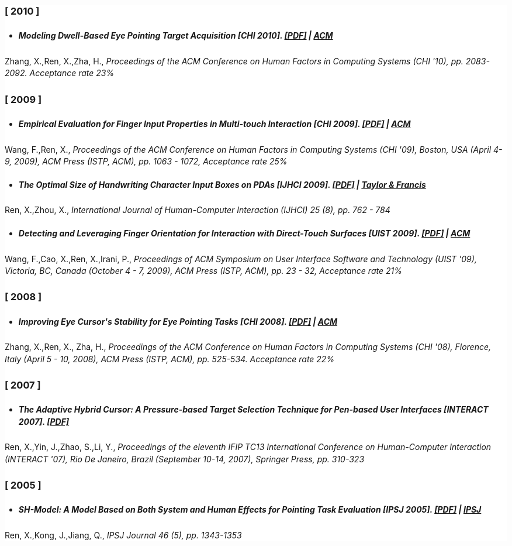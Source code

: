 ### [ 2010 ]

* ##### Modeling Dwell-Based Eye Pointing Target Acquisition [CHI 2010]. [[PDF]](https://drive.google.com/file/d/1dTrDUKMxQOj6k95anRZP2_Mf0ULZ2Owc/view?usp=sharing) | [ACM](https://dl.acm.org/citation.cfm?id=1753645)
Zhang, X.,Ren, X.,Zha, H., *Proceedings of the ACM Conference on Human Factors in Computing Systems (CHI '10), pp. 2083-2092. Acceptance rate 23%*

### [ 2009 ]

* ##### Empirical Evaluation for Finger Input Properties in Multi-touch Interaction [CHI 2009]. [[PDF]](https://drive.google.com/file/d/1kJ7-l-5Eg1udflFE3yh8xCiEKl6GY31c/view?usp=sharing) | [ACM](https://dl.acm.org/citation.cfm?id=1518864)
Wang, F.,Ren, X., *Proceedings of the ACM Conference on Human Factors in Computing Systems (CHI '09), Boston, USA (April 4- 9, 2009), ACM Press (ISTP, ACM), pp. 1063 - 1072, Acceptance rate 25%*

* ##### The Optimal Size of Handwriting Character Input Boxes on PDAs [IJHCI 2009]. [[PDF]](https://drive.google.com/file/d/1rWV5EQVTHODrKaoctBg38IeXwP4rLHy-/view?usp=sharing) | [Taylor & Francis](https://www.tandfonline.com/doi/abs/10.1080/10447310903025511#.VpRm2RV94dU)
Ren, X.,Zhou, X., *International Journal of Human-Computer Interaction (IJHCI) 25 (8), pp. 762 - 784*

* ##### Detecting and Leveraging Finger Orientation for Interaction with Direct-Touch Surfaces [UIST 2009]. [[PDF]](https://drive.google.com/file/d/1ywidnLw_e8UDohfz95SKXGkBETsUmnSu/view?usp=sharing) | [ACM](https://dl.acm.org/citation.cfm?id=1622182)
Wang, F.,Cao, X.,Ren, X.,Irani, P., *Proceedings of ACM Symposium on User Interface Software and Technology (UIST '09), Victoria, BC, Canada (October 4 - 7, 2009), ACM Press (ISTP, ACM), pp. 23 - 32, Acceptance rate 21%*

### [ 2008 ]

* ##### Improving Eye Cursor's Stability for Eye Pointing Tasks [CHI 2008]. [[PDF]](https://drive.google.com/file/d/1EItiSY-dVkf1rI4J_fyyPFc2nALu7LOZ/view?usp=sharing) | [ACM](https://dl.acm.org/citation.cfm?id=1357139)
Zhang, X.,Ren, X., Zha, H., *Proceedings of the ACM Conference on Human Factors in Computing Systems (CHI '08), Florence, Italy (April 5 - 10, 2008), ACM Press (ISTP, ACM), pp. 525-534. Acceptance rate 22%*

### [ 2007 ]

* ##### The Adaptive Hybrid Cursor: A Pressure-based Target Selection Technique for Pen-based User Interfaces [INTERACT 2007]. [[PDF]](https://drive.google.com/file/d/1m4OkGfBcI9up3SykgVXFMlhqF8ViR2lu/view?usp=sharing)
Ren, X.,Yin, J.,Zhao, S.,Li, Y., *Proceedings of the eleventh IFIP TC13 International Conference on Human-Computer Interaction (INTERACT '07), Rio De Janeiro, Brazil (September 10-14, 2007), Springer Press, pp. 310-323*

### [ 2005 ]

* ##### SH-Model: A Model Based on Both System and Human Effects for Pointing Task Evaluation [IPSJ 2005]. [[PDF]](https://drive.google.com/file/d/1ZZVonOBIdO19DAPb5FxPsZJkdCnCvdcm/view?usp=sharing) | [IPSJ](https://www.jstage.jst.go.jp/article/ipsjdc/1/0/1_0_193/_article)
Ren, X.,Kong, J.,Jiang, Q., *IPSJ Journal 46 (5), pp. 1343-1353*
